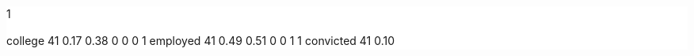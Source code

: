 1
</td>
</tr>
<tr>
<td style="text-align:left">
college
</td>
<td>
41
</td>
<td>
0.17
</td>
<td>
0.38
</td>
<td>
0
</td>
<td>
0
</td>
<td>
0
</td>
<td>
1
</td>
</tr>
<tr>
<td style="text-align:left">
employed
</td>
<td>
41
</td>
<td>
0.49
</td>
<td>
0.51
</td>
<td>
0
</td>
<td>
0
</td>
<td>
1
</td>
<td>
1
</td>
</tr>
<tr>
<td style="text-align:left">
convicted
</td>
<td>
41
</td>
<td>
0.10